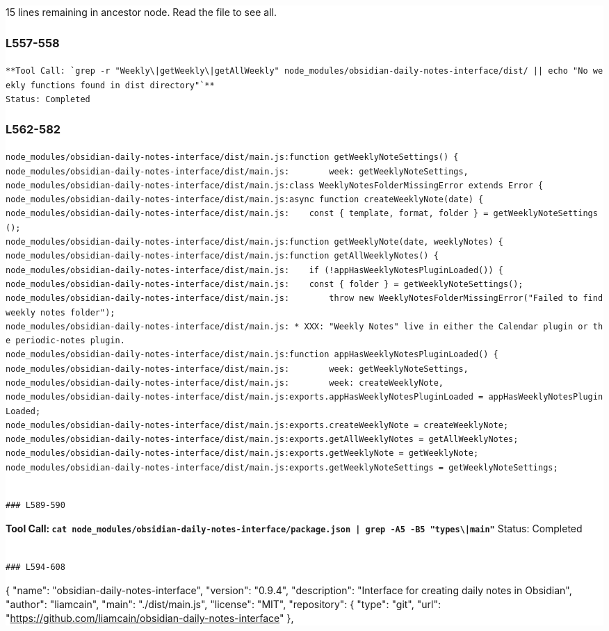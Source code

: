 15 lines remaining in ancestor node. Read the file to see all.

### L557-558
```
**Tool Call: `grep -r "Weekly\|getWeekly\|getAllWeekly" node_modules/obsidian-daily-notes-interface/dist/ || echo "No weekly functions found in dist directory"`**
Status: Completed
```

### L562-582
```
node_modules/obsidian-daily-notes-interface/dist/main.js:function getWeeklyNoteSettings() {
node_modules/obsidian-daily-notes-interface/dist/main.js:        week: getWeeklyNoteSettings,
node_modules/obsidian-daily-notes-interface/dist/main.js:class WeeklyNotesFolderMissingError extends Error {
node_modules/obsidian-daily-notes-interface/dist/main.js:async function createWeeklyNote(date) {
node_modules/obsidian-daily-notes-interface/dist/main.js:    const { template, format, folder } = getWeeklyNoteSettings();
node_modules/obsidian-daily-notes-interface/dist/main.js:function getWeeklyNote(date, weeklyNotes) {
node_modules/obsidian-daily-notes-interface/dist/main.js:function getAllWeeklyNotes() {
node_modules/obsidian-daily-notes-interface/dist/main.js:    if (!appHasWeeklyNotesPluginLoaded()) {
node_modules/obsidian-daily-notes-interface/dist/main.js:    const { folder } = getWeeklyNoteSettings();
node_modules/obsidian-daily-notes-interface/dist/main.js:        throw new WeeklyNotesFolderMissingError("Failed to find weekly notes folder");
node_modules/obsidian-daily-notes-interface/dist/main.js: * XXX: "Weekly Notes" live in either the Calendar plugin or the periodic-notes plugin.
node_modules/obsidian-daily-notes-interface/dist/main.js:function appHasWeeklyNotesPluginLoaded() {
node_modules/obsidian-daily-notes-interface/dist/main.js:        week: getWeeklyNoteSettings,
node_modules/obsidian-daily-notes-interface/dist/main.js:        week: createWeeklyNote,
node_modules/obsidian-daily-notes-interface/dist/main.js:exports.appHasWeeklyNotesPluginLoaded = appHasWeeklyNotesPluginLoaded;
node_modules/obsidian-daily-notes-interface/dist/main.js:exports.createWeeklyNote = createWeeklyNote;
node_modules/obsidian-daily-notes-interface/dist/main.js:exports.getAllWeeklyNotes = getAllWeeklyNotes;
node_modules/obsidian-daily-notes-interface/dist/main.js:exports.getWeeklyNote = getWeeklyNote;
node_modules/obsidian-daily-notes-interface/dist/main.js:exports.getWeeklyNoteSettings = getWeeklyNoteSettings;

```
```

### L589-590
```
**Tool Call: `cat node_modules/obsidian-daily-notes-interface/package.json | grep -A5 -B5 "types\|main"`**
Status: Completed
```

### L594-608
```
{
  "name": "obsidian-daily-notes-interface",
  "version": "0.9.4",
  "description": "Interface for creating daily notes in Obsidian",
  "author": "liamcain",
  "main": "./dist/main.js",
  "license": "MIT",
  "repository": {
    "type": "git",
    "url": "https://github.com/liamcain/obsidian-daily-notes-interface"
  },